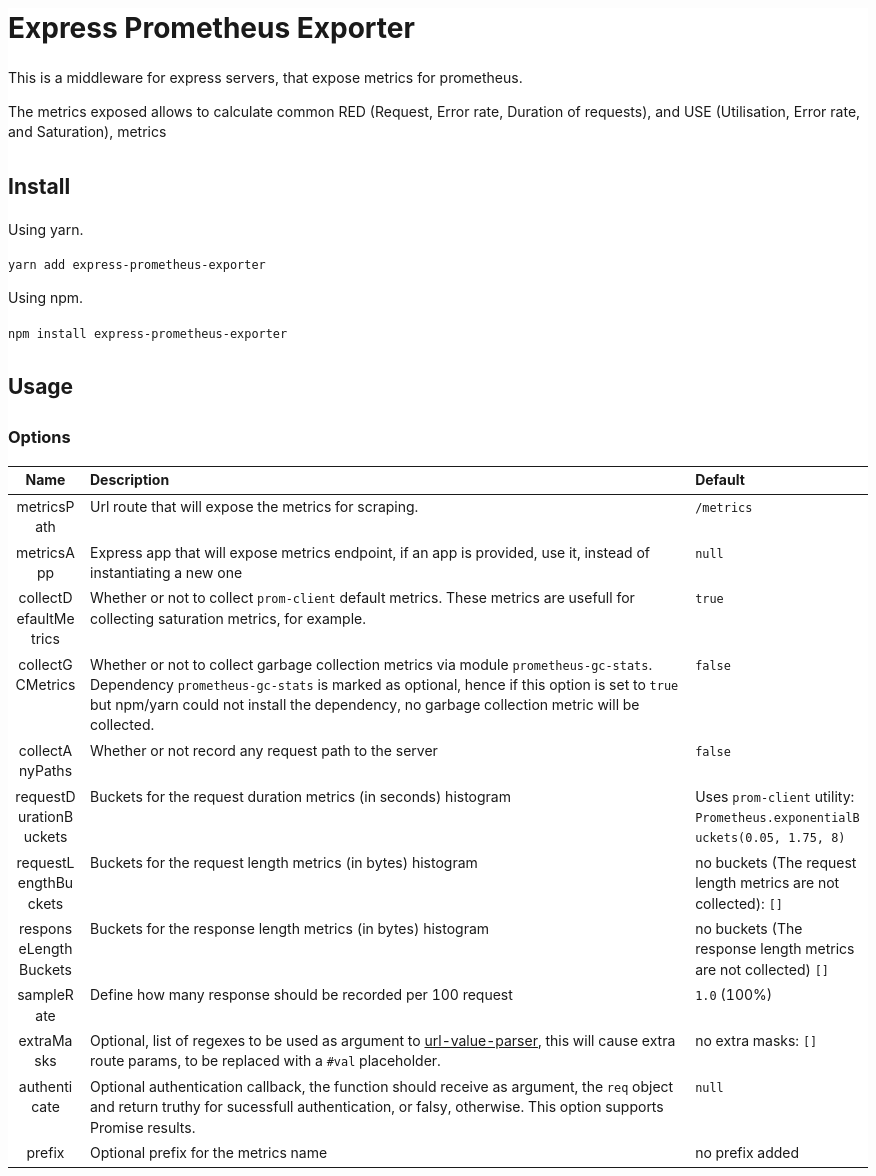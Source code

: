 # Express Prometheus Exporter

This is a middleware for express servers, that expose metrics for prometheus.

The metrics exposed allows to calculate common RED (Request, Error rate, Duration of requests), and USE (Utilisation, Error rate, and Saturation), metrics

## Install

Using yarn.

```
yarn add express-prometheus-exporter
```

Using npm.

```
npm install express-prometheus-exporter
```

## Usage

### Options

| Name                   | Description                                                                                                                                                                                                                                                                         | Default                                                                    |
| :-:                    | :-                                                                                                                                                                                                                                                                                  | :-                                                                         |
| metricsPath            | Url route that will expose the metrics for scraping.                                                                                                                                                                                                                                | `/metrics`                                                                 |
| metricsApp             | Express app that will expose metrics endpoint, if an app is provided, use it, instead of instantiating a new one                                                                                                                                                                    | `null`                                                                     |
| collectDefaultMetrics  | Whether or not to collect `prom-client` default metrics. These metrics are usefull for collecting saturation metrics, for example.                                                                                                                                                  | `true`                                                                     |
| collectGCMetrics       | Whether or not to collect garbage collection metrics via module `prometheus-gc-stats`. Dependency `prometheus-gc-stats` is marked as optional, hence if this option is set to `true` but npm/yarn could not install the dependency, no garbage collection metric will be collected. | `false`                                                                    |
| collectAnyPaths        | Whether or not record any request path to the server                                                                                                                                                                                                                                | `false`                                                                    |
| requestDurationBuckets | Buckets for the request duration metrics (in seconds) histogram                                                                                                                                                                                                                     | Uses `prom-client` utility: `Prometheus.exponentialBuckets(0.05, 1.75, 8)` |
| requestLengthBuckets   | Buckets for the request length metrics (in bytes) histogram                                                                                                                                                                                                                         | no buckets (The request length metrics are not collected): `[]`            |
| responseLengthBuckets  | Buckets for the response length metrics (in bytes) histogram                                                                                                                                                                                                                        | no buckets (The response length metrics are not collected) `[]`            |
| sampleRate             | Define how many response should be recorded per 100 request                                                                                                                                                                                                                         | `1.0` (100%)                                                               |
| extraMasks             | Optional, list of regexes to be used as argument to [url-value-parser](https://www.npmjs.com/package/url-value-parser), this will cause extra route params,  to be replaced with a `#val` placeholder.                                                                              | no extra masks: `[]`                                                       |
| authenticate           | Optional authentication callback, the function should receive as argument, the `req` object and return truthy for sucessfull authentication, or falsy, otherwise. This option supports Promise results.                                                                             | `null`                                                                     |
| prefix                 | Optional prefix for the metrics name                                                                                                                                                                                                                                                | no prefix added                                                            |